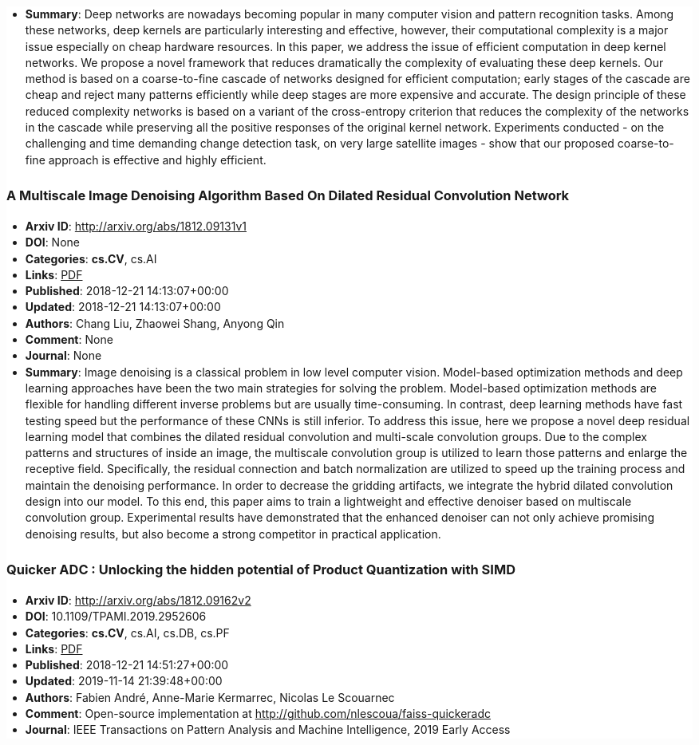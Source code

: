 - **Summary**: Deep networks are nowadays becoming popular in many computer vision and pattern recognition tasks. Among these networks, deep kernels are particularly interesting and effective, however, their computational complexity is a major issue especially on cheap hardware resources. In this paper, we address the issue of efficient computation in deep kernel networks. We propose a novel framework that reduces dramatically the complexity of evaluating these deep kernels. Our method is based on a coarse-to-fine cascade of networks designed for efficient computation; early stages of the cascade are cheap and reject many patterns efficiently while deep stages are more expensive and accurate. The design principle of these reduced complexity networks is based on a variant of the cross-entropy criterion that reduces the complexity of the networks in the cascade while preserving all the positive responses of the original kernel network. Experiments conducted - on the challenging and time demanding change detection task, on very large satellite images - show that our proposed coarse-to-fine approach is effective and highly efficient.



### A Multiscale Image Denoising Algorithm Based On Dilated Residual Convolution Network
- **Arxiv ID**: http://arxiv.org/abs/1812.09131v1
- **DOI**: None
- **Categories**: **cs.CV**, cs.AI
- **Links**: [PDF](http://arxiv.org/pdf/1812.09131v1)
- **Published**: 2018-12-21 14:13:07+00:00
- **Updated**: 2018-12-21 14:13:07+00:00
- **Authors**: Chang Liu, Zhaowei Shang, Anyong Qin
- **Comment**: None
- **Journal**: None
- **Summary**: Image denoising is a classical problem in low level computer vision. Model-based optimization methods and deep learning approaches have been the two main strategies for solving the problem. Model-based optimization methods are flexible for handling different inverse problems but are usually time-consuming. In contrast, deep learning methods have fast testing speed but the performance of these CNNs is still inferior. To address this issue, here we propose a novel deep residual learning model that combines the dilated residual convolution and multi-scale convolution groups. Due to the complex patterns and structures of inside an image, the multiscale convolution group is utilized to learn those patterns and enlarge the receptive field. Specifically, the residual connection and batch normalization are utilized to speed up the training process and maintain the denoising performance. In order to decrease the gridding artifacts, we integrate the hybrid dilated convolution design into our model. To this end, this paper aims to train a lightweight and effective denoiser based on multiscale convolution group. Experimental results have demonstrated that the enhanced denoiser can not only achieve promising denoising results, but also become a strong competitor in practical application.



### Quicker ADC : Unlocking the hidden potential of Product Quantization with SIMD
- **Arxiv ID**: http://arxiv.org/abs/1812.09162v2
- **DOI**: 10.1109/TPAMI.2019.2952606
- **Categories**: **cs.CV**, cs.AI, cs.DB, cs.PF
- **Links**: [PDF](http://arxiv.org/pdf/1812.09162v2)
- **Published**: 2018-12-21 14:51:27+00:00
- **Updated**: 2019-11-14 21:39:48+00:00
- **Authors**: Fabien André, Anne-Marie Kermarrec, Nicolas Le Scouarnec
- **Comment**: Open-source implementation at
  http://github.com/nlescoua/faiss-quickeradc
- **Journal**: IEEE Transactions on Pattern Analysis and Machine Intelligence,
  2019 Early Access